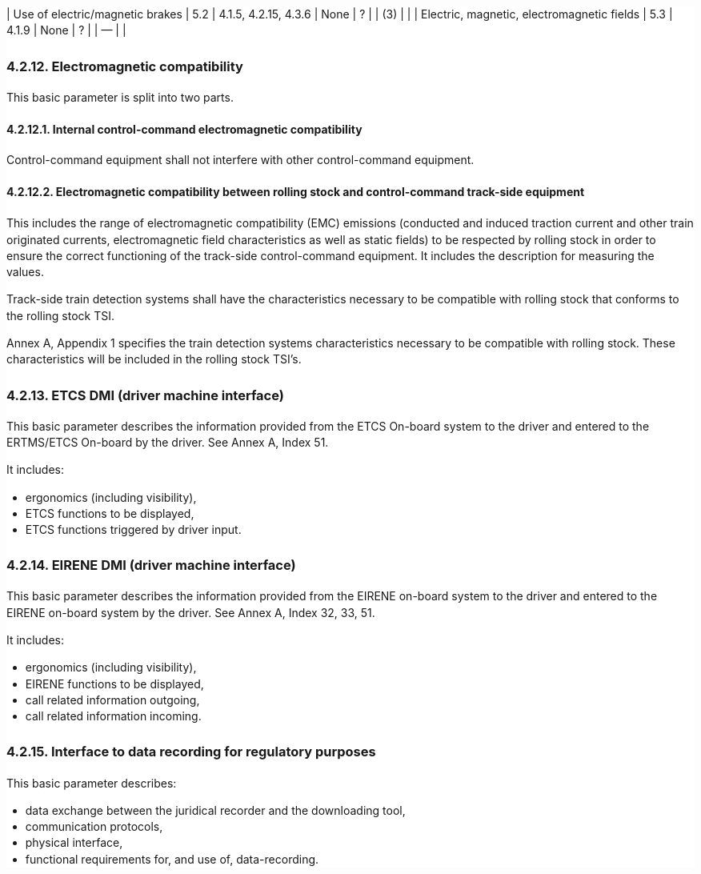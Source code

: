 | Use of electric/magnetic brakes            | 5.2                            | 4.1.5, 4.2.15, 4.3.6 | None                             | ?                                                                |                                            | (3)                                        |     |
| Electric, magnetic, electromagnetic fields | 5.3                            | 4.1.9                | None                             | ?                                                                |                                            | —                                          |     |

### 4.2.12.   Electromagnetic compatibility

This basic parameter is split into two parts.

#### 4.2.12.1.   Internal control-command electromagnetic compatibility

Control-command equipment shall not interfere with other control-command equipment.

#### 4.2.12.2.   Electromagnetic compatibility between rolling stock and control-command track-side equipment

This includes the range of electromagnetic compatibility (EMC) emissions (conducted and induced traction current and other train originated currents, electromagnetic field characteristics as well as static fields) to be respected by rolling stock in order to ensure the correct functioning of the track-side control-command equipment. It includes the description for measuring the values.

Track-side train detection systems shall have the characteristics necessary to be compatible with rolling stock that conforms to the rolling stock TSI.

Annex A, Appendix 1 specifies the train detection systems characteristics necessary to be compatible with rolling stock. These characteristics will be included in the rolling stock TSI’s.

### 4.2.13.   ETCS DMI (driver machine interface)

This basic parameter describes the information provided from the ETCS On-board system to the driver and entered to the ERTMS/ETCS On-board by the driver. See Annex A, Index 51.

It includes:

-   ergonomics (including visibility),
-   ETCS functions to be displayed,
-   ETCS functions triggered by driver input.

### 4.2.14.   EIRENE DMI (driver machine interface)

This basic parameter describes the information provided from the EIRENE on-board system to the driver and entered to the EIRENE on-board system by the driver. See Annex A, Index 32, 33, 51.

It includes:

-   ergonomics (including visibility),
-   EIRENE functions to be displayed,
-   call related information outgoing,
-   call related information incoming.

### 4.2.15.   Interface to data recording for regulatory purposes

This basic parameter describes:

-   data exchange between the juridical recorder and the downloading tool,
-   communication protocols,
-   physical interface,
-   functional requirements for, and use of, data-recording.
